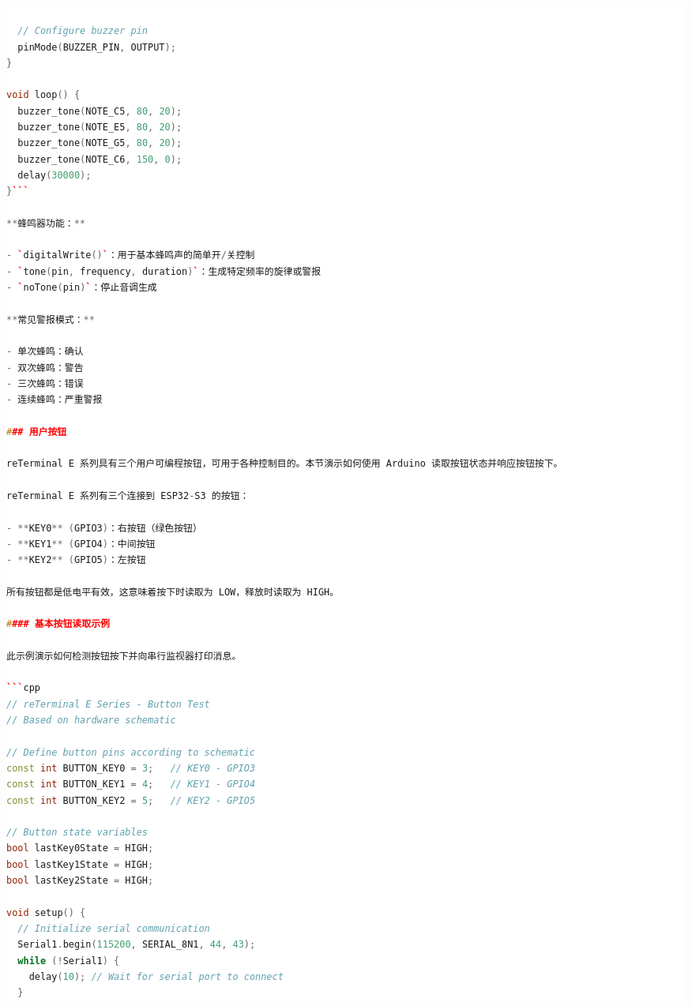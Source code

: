 ```cpp

  // Configure buzzer pin
  pinMode(BUZZER_PIN, OUTPUT);
}

void loop() {
  buzzer_tone(NOTE_C5, 80, 20);
  buzzer_tone(NOTE_E5, 80, 20);
  buzzer_tone(NOTE_G5, 80, 20);
  buzzer_tone(NOTE_C6, 150, 0);
  delay(30000);
}```

**蜂鸣器功能：**

- `digitalWrite()`：用于基本蜂鸣声的简单开/关控制
- `tone(pin, frequency, duration)`：生成特定频率的旋律或警报
- `noTone(pin)`：停止音调生成

**常见警报模式：**

- 单次蜂鸣：确认
- 双次蜂鸣：警告
- 三次蜂鸣：错误
- 连续蜂鸣：严重警报

### 用户按钮

reTerminal E 系列具有三个用户可编程按钮，可用于各种控制目的。本节演示如何使用 Arduino 读取按钮状态并响应按钮按下。

reTerminal E 系列有三个连接到 ESP32-S3 的按钮：

- **KEY0** (GPIO3)：右按钮（绿色按钮）
- **KEY1** (GPIO4)：中间按钮
- **KEY2** (GPIO5)：左按钮

所有按钮都是低电平有效，这意味着按下时读取为 LOW，释放时读取为 HIGH。

#### 基本按钮读取示例

此示例演示如何检测按钮按下并向串行监视器打印消息。

```cpp
// reTerminal E Series - Button Test
// Based on hardware schematic

// Define button pins according to schematic
const int BUTTON_KEY0 = 3;   // KEY0 - GPIO3
const int BUTTON_KEY1 = 4;   // KEY1 - GPIO4
const int BUTTON_KEY2 = 5;   // KEY2 - GPIO5

// Button state variables
bool lastKey0State = HIGH;
bool lastKey1State = HIGH;
bool lastKey2State = HIGH;

void setup() {
  // Initialize serial communication
  Serial1.begin(115200, SERIAL_8N1, 44, 43);
  while (!Serial1) {
    delay(10); // Wait for serial port to connect
  }

```